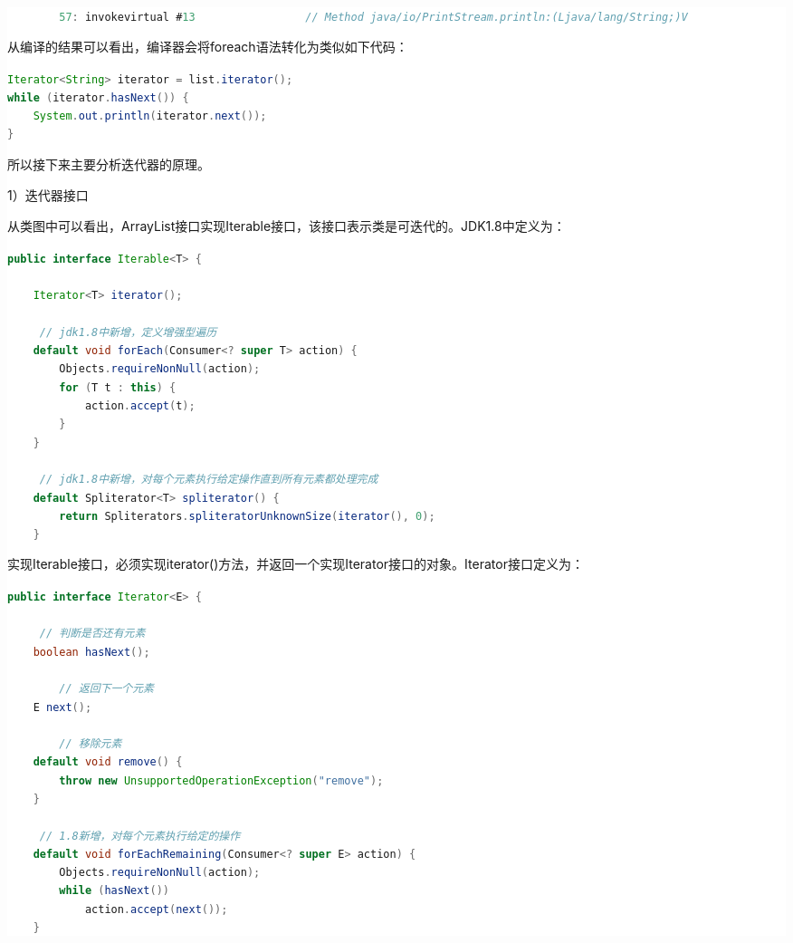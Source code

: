 ```java
        57: invokevirtual #13                 // Method java/io/PrintStream.println:(Ljava/lang/String;)V

```

从编译的结果可以看出，编译器会将foreach语法转化为类似如下代码：

```java
Iterator<String> iterator = list.iterator();
while (iterator.hasNext()) {
    System.out.println(iterator.next());
}
```

所以接下来主要分析迭代器的原理。

1）迭代器接口

从类图中可以看出，ArrayList接口实现Iterable接口，该接口表示类是可迭代的。JDK1.8中定义为：

```java
public interface Iterable<T> {

    Iterator<T> iterator();
    
     // jdk1.8中新增，定义增强型遍历
    default void forEach(Consumer<? super T> action) {
        Objects.requireNonNull(action);
        for (T t : this) {
            action.accept(t);
        }
    }

     // jdk1.8中新增，对每个元素执行给定操作直到所有元素都处理完成
    default Spliterator<T> spliterator() {
        return Spliterators.spliteratorUnknownSize(iterator(), 0);
    }
```

实现Iterable接口，必须实现iterator()方法，并返回一个实现Iterator接口的对象。Iterator接口定义为：

```java
public interface Iterator<E> {

     // 判断是否还有元素
    boolean hasNext();

		// 返回下一个元素
    E next();

		// 移除元素
    default void remove() {
        throw new UnsupportedOperationException("remove");
    }

     // 1.8新增，对每个元素执行给定的操作
    default void forEachRemaining(Consumer<? super E> action) {
        Objects.requireNonNull(action);
        while (hasNext())
            action.accept(next());
    }
```
